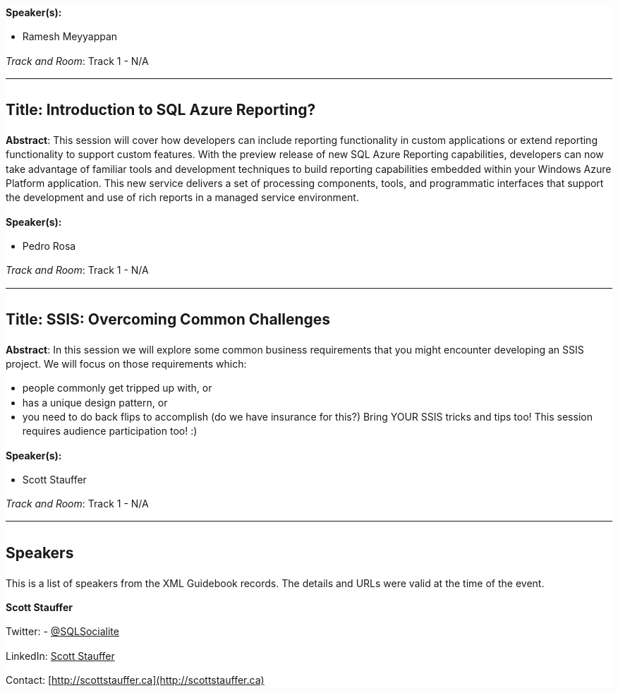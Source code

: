 **Speaker(s):**
- Ramesh Meyyappan
 
*Track and Room*: Track 1 - N/A
 
----------------------------------------------------------------------------------- 
 
 
## Title: Introduction to SQL Azure Reporting?
 
**Abstract**:
This session will cover how developers can include reporting functionality in custom applications or extend reporting functionality to support custom features.
With the preview release of new SQL Azure Reporting capabilities, developers can now take advantage of familiar tools and development techniques to build reporting capabilities embedded within your Windows Azure Platform application. This new service delivers a set of processing components, tools, and programmatic interfaces that support the development and use of rich reports in a managed service environment. 
 
**Speaker(s):**
- Pedro Rosa
 
*Track and Room*: Track 1 - N/A
 
----------------------------------------------------------------------------------- 
 
 
## Title: SSIS: Overcoming Common Challenges
 
**Abstract**:
In this session we will explore some common business requirements that you might encounter developing an SSIS project.  We will focus on those requirements which:
 - people commonly get tripped up with, or 
 - has a unique design pattern, or 
 - you need to do back flips to accomplish (do we have insurance for this?)
Bring YOUR SSIS tricks and tips too!  This session requires audience participation too!  :)
 
**Speaker(s):**
- Scott Stauffer
 
*Track and Room*: Track 1 - N/A
 
----------------------------------------------------------------------------------- 
 
## <a name="#speakers"></a>Speakers
This is a list of speakers from the XML Guidebook records. The details and URLs were valid at the time of the event.
 
 
**Scott Stauffer**
 
Twitter:  - [@SQLSocialite](https://www.twitter.com/@SQLSocialite)
 
LinkedIn: [Scott Stauffer](http://www.linkedin.com/in/scottstauffer)
 
Contact: [http://scottstauffer.ca](http://scottstauffer.ca)
 